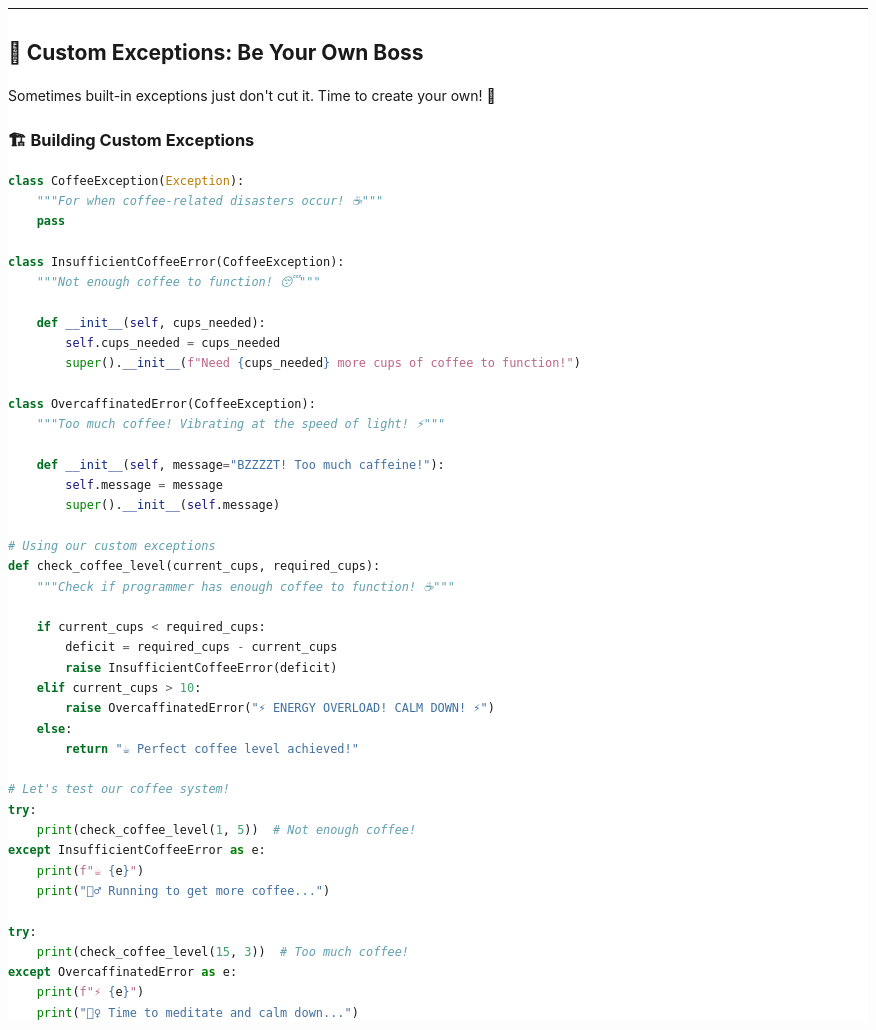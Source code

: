 ```python
```

---

## 🎨 Custom Exceptions: Be Your Own Boss

Sometimes built-in exceptions just don't cut it. Time to create your own! 💪

### 🏗️ Building Custom Exceptions

```python
class CoffeeException(Exception):
    """For when coffee-related disasters occur! ☕"""
    pass

class InsufficientCoffeeError(CoffeeException):
    """Not enough coffee to function! 😴"""
    
    def __init__(self, cups_needed):
        self.cups_needed = cups_needed
        super().__init__(f"Need {cups_needed} more cups of coffee to function!")

class OvercaffinatedError(CoffeeException):
    """Too much coffee! Vibrating at the speed of light! ⚡"""
    
    def __init__(self, message="BZZZZT! Too much caffeine!"):
        self.message = message
        super().__init__(self.message)

# Using our custom exceptions
def check_coffee_level(current_cups, required_cups):
    """Check if programmer has enough coffee to function! ☕"""
    
    if current_cups < required_cups:
        deficit = required_cups - current_cups
        raise InsufficientCoffeeError(deficit)
    elif current_cups > 10:
        raise OvercaffinatedError("⚡ ENERGY OVERLOAD! CALM DOWN! ⚡")
    else:
        return "☕ Perfect coffee level achieved!"

# Let's test our coffee system!
try:
    print(check_coffee_level(1, 5))  # Not enough coffee!
except InsufficientCoffeeError as e:
    print(f"☕ {e}")
    print("🏃‍♂️ Running to get more coffee...")

try:
    print(check_coffee_level(15, 3))  # Too much coffee!
except OvercaffinatedError as e:
    print(f"⚡ {e}")
    print("🧘‍♀️ Time to meditate and calm down...")
```
